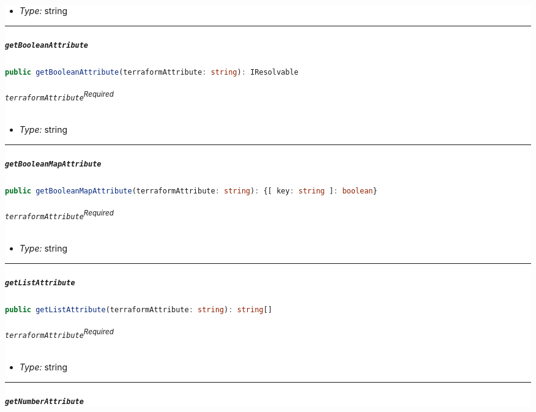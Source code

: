 - *Type:* string

---

##### `getBooleanAttribute` <a name="getBooleanAttribute" id="@cdktf/provider-vault.transformAlphabet.TransformAlphabet.getBooleanAttribute"></a>

```typescript
public getBooleanAttribute(terraformAttribute: string): IResolvable
```

###### `terraformAttribute`<sup>Required</sup> <a name="terraformAttribute" id="@cdktf/provider-vault.transformAlphabet.TransformAlphabet.getBooleanAttribute.parameter.terraformAttribute"></a>

- *Type:* string

---

##### `getBooleanMapAttribute` <a name="getBooleanMapAttribute" id="@cdktf/provider-vault.transformAlphabet.TransformAlphabet.getBooleanMapAttribute"></a>

```typescript
public getBooleanMapAttribute(terraformAttribute: string): {[ key: string ]: boolean}
```

###### `terraformAttribute`<sup>Required</sup> <a name="terraformAttribute" id="@cdktf/provider-vault.transformAlphabet.TransformAlphabet.getBooleanMapAttribute.parameter.terraformAttribute"></a>

- *Type:* string

---

##### `getListAttribute` <a name="getListAttribute" id="@cdktf/provider-vault.transformAlphabet.TransformAlphabet.getListAttribute"></a>

```typescript
public getListAttribute(terraformAttribute: string): string[]
```

###### `terraformAttribute`<sup>Required</sup> <a name="terraformAttribute" id="@cdktf/provider-vault.transformAlphabet.TransformAlphabet.getListAttribute.parameter.terraformAttribute"></a>

- *Type:* string

---

##### `getNumberAttribute` <a name="getNumberAttribute" id="@cdktf/provider-vault.transformAlphabet.TransformAlphabet.getNumberAttribute"></a>
